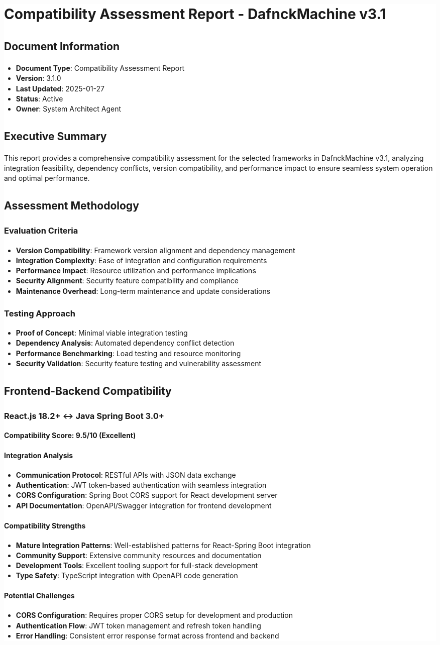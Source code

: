 # Compatibility Assessment Report - DafnckMachine v3.1

## Document Information
- **Document Type**: Compatibility Assessment Report
- **Version**: 3.1.0
- **Last Updated**: 2025-01-27
- **Status**: Active
- **Owner**: System Architect Agent

## Executive Summary
This report provides a comprehensive compatibility assessment for the selected frameworks in DafnckMachine v3.1, analyzing integration feasibility, dependency conflicts, version compatibility, and performance impact to ensure seamless system operation and optimal performance.

## Assessment Methodology

### Evaluation Criteria
- **Version Compatibility**: Framework version alignment and dependency management
- **Integration Complexity**: Ease of integration and configuration requirements
- **Performance Impact**: Resource utilization and performance implications
- **Security Alignment**: Security feature compatibility and compliance
- **Maintenance Overhead**: Long-term maintenance and update considerations

### Testing Approach
- **Proof of Concept**: Minimal viable integration testing
- **Dependency Analysis**: Automated dependency conflict detection
- **Performance Benchmarking**: Load testing and resource monitoring
- **Security Validation**: Security feature testing and vulnerability assessment

## Frontend-Backend Compatibility

### React.js 18.2+ ↔ Java Spring Boot 3.0+
**Compatibility Score: 9.5/10 (Excellent)**

#### Integration Analysis
- **Communication Protocol**: RESTful APIs with JSON data exchange
- **Authentication**: JWT token-based authentication with seamless integration
- **CORS Configuration**: Spring Boot CORS support for React development server
- **API Documentation**: OpenAPI/Swagger integration for frontend development

#### Compatibility Strengths
- **Mature Integration Patterns**: Well-established patterns for React-Spring Boot integration
- **Community Support**: Extensive community resources and documentation
- **Development Tools**: Excellent tooling support for full-stack development
- **Type Safety**: TypeScript integration with OpenAPI code generation

#### Potential Challenges
- **CORS Configuration**: Requires proper CORS setup for development and production
- **Authentication Flow**: JWT token management and refresh token handling
- **Error Handling**: Consistent error response format across frontend and backend
